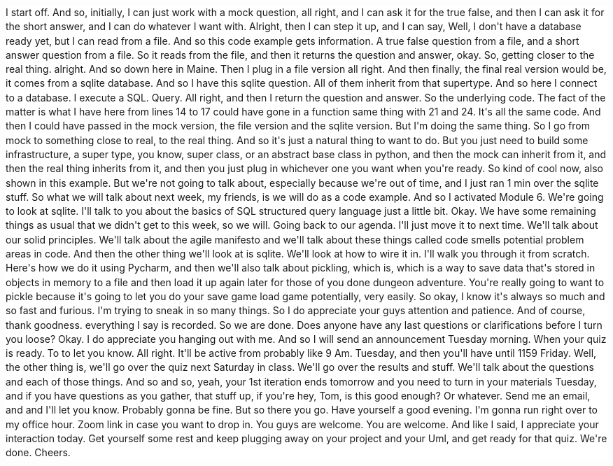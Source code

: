 I start off. And so, initially, I can just work with a mock question, all right, and I can ask it for the true false, and then I can ask it for the short answer, and I can do whatever I want with.
Alright, then I can step it up, and I can say, Well, I don't have a database ready yet, but I can read from a file.
And so this code example gets information. A true false question from a file, and a short answer question from a file. So it reads from the file, and then it returns the question and answer, okay. So, getting closer to the real thing.
alright. And so down here in Maine. Then I plug in a file version
all right. And then finally, the final real version would be, it comes from a sqlite database. And so I have this sqlite question. All of them inherit from that supertype.
And so here I connect to a database. I execute a SQL. Query. All right, and then I return the question and answer. So the underlying code. The fact of the matter is what I have here from lines 14 to 17 could have gone in a function
same thing with 21 and 24. It's all the same code. And then I could have passed in the mock version, the file version and the sqlite version. But I'm doing the same thing. So I go from mock to something close to real, to the real thing.
And so it's just a natural thing to want to do. But you just need to build some infrastructure, a super type, you know, super class, or an abstract base class in python, and then the mock can inherit from it, and then the real thing inherits from it, and then you just plug in whichever one you want
when you're ready. So kind of cool now, also shown in this example. But we're not going to talk about, especially because we're out of time, and I just ran 1 min over the sqlite stuff. So what we will talk about next week, my friends, is
we will do as a code example. And so I activated Module 6. We're going to look at sqlite. I'll talk to you about the basics of SQL structured query language
just a little bit. Okay. We have some remaining things as usual that we didn't get to this week, so we will. Going back to our agenda. I'll just move it to next time.
We'll talk about our solid principles. We'll talk about the agile manifesto and we'll talk about these things called code smells potential problem areas in code. And then the other thing we'll look at is sqlite. We'll look at how to wire it in. I'll walk you through it from scratch. Here's how we do it using Pycharm, and then we'll also talk about pickling, which is, which is a way to save data that's stored in objects in memory to a file
and then load it up again later for those of you done dungeon adventure. You're really going to want to pickle because it's going to let you do your save game load game
potentially, very easily.
So
okay, I know it's always so much and so fast and furious. I'm trying to sneak in so many things. So I do appreciate your guys attention and patience. And of course, thank goodness.
everything I say is recorded. So we are done.
Does anyone have any last questions or clarifications before I turn you loose?
Okay.
I do appreciate you hanging out with me. And so I will send an announcement Tuesday morning. When your quiz is ready. To to let you know. All right. It'll be active from probably like 9 Am. Tuesday, and then you'll have until 1159 Friday. Well, the other thing is, we'll go over the quiz next Saturday in class. We'll go over the results and stuff. We'll talk about the questions and each of those things. And so
and so, yeah, your 1st iteration ends tomorrow and you need to turn in your materials Tuesday, and if you have questions as you gather, that stuff up, if you're hey, Tom, is this good enough? Or whatever. Send me an email, and and I'll let you know. Probably gonna be fine. But
so there you go.
Have yourself a good evening. I'm gonna run right over to my office hour. Zoom link in case you want to drop in. You guys are welcome. You are welcome. And like I said, I appreciate your interaction today. Get yourself some rest and keep plugging away on your project and your Uml, and get ready for that quiz.
We're done. Cheers.
